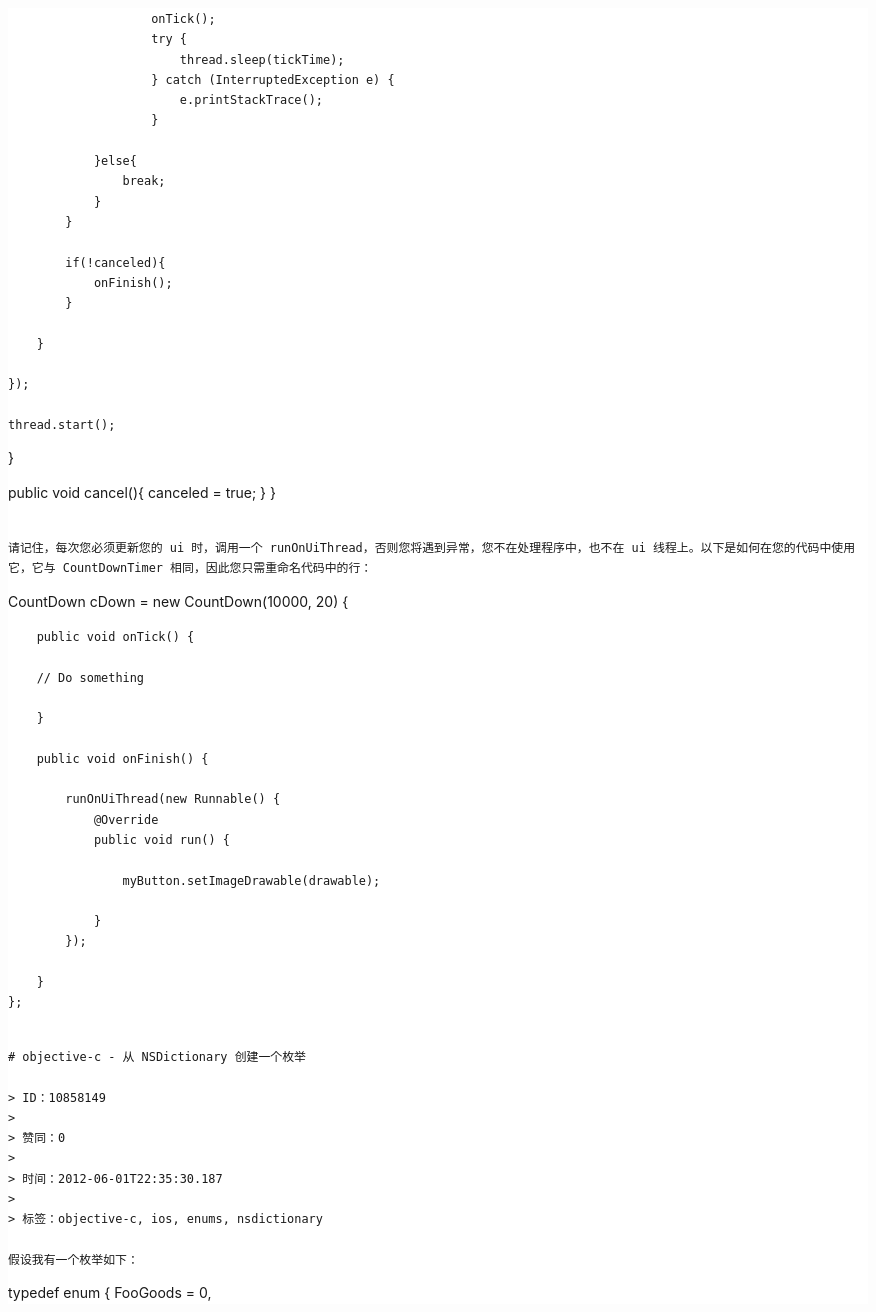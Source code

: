                         onTick();
                        try {
                            thread.sleep(tickTime);
                        } catch (InterruptedException e) {
                            e.printStackTrace();
                        }

                }else{
                    break;
                }
            }

            if(!canceled){
                onFinish();
            }

        }

    });

    thread.start();
}

public void cancel(){
    canceled = true;
}
} 
```

请记住，每次您必须更新您的 ui 时，调用一个 runOnUiThread，否则您将遇到异常，您不在处理程序中，也不在 ui 线程上。以下是如何在您的代码中使用它，它与 CountDownTimer 相同，因此您只需重命名代码中的行：

```
 CountDown cDown = new CountDown(10000, 20) {

        public void onTick() {

        // Do something

        }

        public void onFinish() {

            runOnUiThread(new Runnable() {
                @Override
                public void run() {

                    myButton.setImageDrawable(drawable);

                }
            });

        }
    }; 
```

# objective-c - 从 NSDictionary 创建一个枚举

> ID：10858149
> 
> 赞同：0
> 
> 时间：2012-06-01T22:35:30.187
> 
> 标签：objective-c, ios, enums, nsdictionary

假设我有一个枚举如下：

```
typedef enum {
    FooGoods = 0,